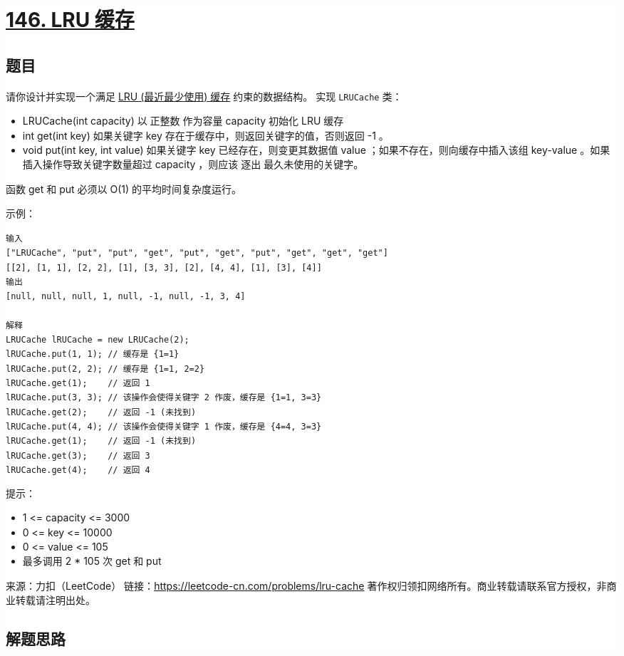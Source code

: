 # [146. LRU 缓存](https://leetcode-cn.com/problems/lru-cache/)



## 题目

请你设计并实现一个满足  [LRU (最近最少使用) 缓存](https://baike.baidu.com/item/LRU) 约束的数据结构。
实现 `LRUCache` 类：

- LRUCache(int capacity) 以 正整数 作为容量 capacity 初始化 LRU 缓存
- int get(int key) 如果关键字 key 存在于缓存中，则返回关键字的值，否则返回 -1 。
- void put(int key, int value) 如果关键字 key 已经存在，则变更其数据值 value ；如果不存在，则向缓存中插入该组 key-value 。如果插入操作导致关键字数量超过 capacity ，则应该 逐出 最久未使用的关键字。

函数 get 和 put 必须以 O(1) 的平均时间复杂度运行。 

示例：

```
输入
["LRUCache", "put", "put", "get", "put", "get", "put", "get", "get", "get"]
[[2], [1, 1], [2, 2], [1], [3, 3], [2], [4, 4], [1], [3], [4]]
输出
[null, null, null, 1, null, -1, null, -1, 3, 4]

解释
LRUCache lRUCache = new LRUCache(2);
lRUCache.put(1, 1); // 缓存是 {1=1}
lRUCache.put(2, 2); // 缓存是 {1=1, 2=2}
lRUCache.get(1);    // 返回 1
lRUCache.put(3, 3); // 该操作会使得关键字 2 作废，缓存是 {1=1, 3=3}
lRUCache.get(2);    // 返回 -1 (未找到)
lRUCache.put(4, 4); // 该操作会使得关键字 1 作废，缓存是 {4=4, 3=3}
lRUCache.get(1);    // 返回 -1 (未找到)
lRUCache.get(3);    // 返回 3
lRUCache.get(4);    // 返回 4
```


提示：

- 1 <= capacity <= 3000
- 0 <= key <= 10000
- 0 <= value <= 105
- 最多调用 2 * 105 次 get 和 put

来源：力扣（LeetCode）
链接：https://leetcode-cn.com/problems/lru-cache
著作权归领扣网络所有。商业转载请联系官方授权，非商业转载请注明出处。



## 解题思路
